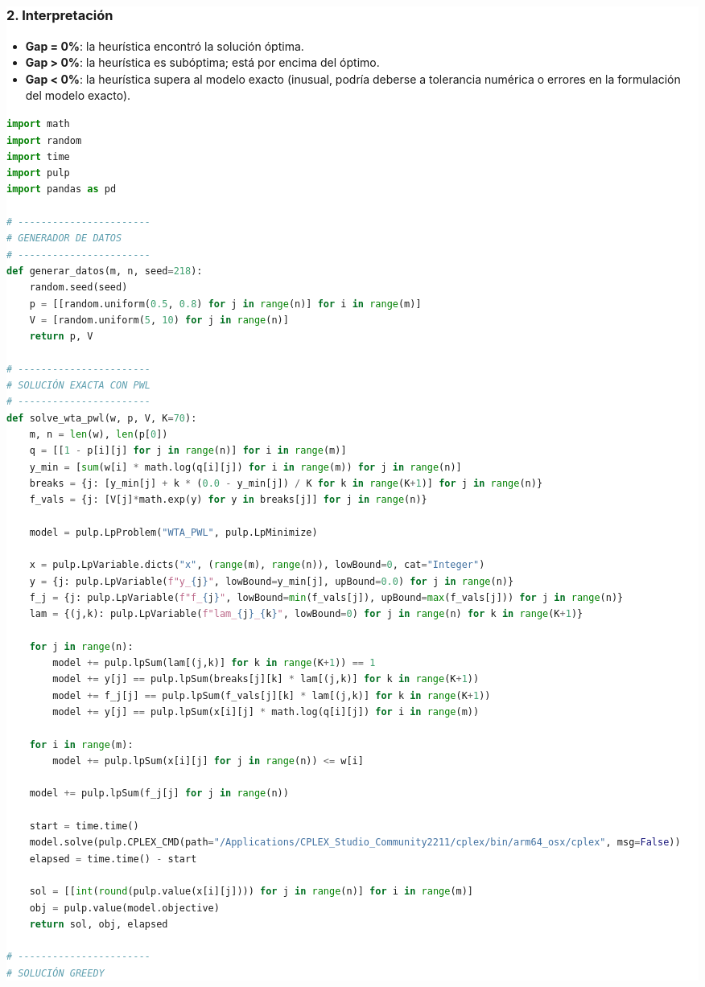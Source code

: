 ### 2. Interpretación

- **Gap = 0%**: la heurística encontró la solución óptima.
- **Gap > 0%**: la heurística es subóptima; está por encima del óptimo.
- **Gap < 0%**: la heurística supera al modelo exacto (inusual, podría deberse a tolerancia numérica o errores en la formulación del modelo exacto).

```python
import math
import random
import time
import pulp
import pandas as pd

# -----------------------
# GENERADOR DE DATOS
# -----------------------
def generar_datos(m, n, seed=218):
    random.seed(seed)
    p = [[random.uniform(0.5, 0.8) for j in range(n)] for i in range(m)]
    V = [random.uniform(5, 10) for j in range(n)]
    return p, V

# -----------------------
# SOLUCIÓN EXACTA CON PWL
# -----------------------
def solve_wta_pwl(w, p, V, K=70):
    m, n = len(w), len(p[0])
    q = [[1 - p[i][j] for j in range(n)] for i in range(m)]
    y_min = [sum(w[i] * math.log(q[i][j]) for i in range(m)) for j in range(n)]
    breaks = {j: [y_min[j] + k * (0.0 - y_min[j]) / K for k in range(K+1)] for j in range(n)}
    f_vals = {j: [V[j]*math.exp(y) for y in breaks[j]] for j in range(n)}

    model = pulp.LpProblem("WTA_PWL", pulp.LpMinimize)

    x = pulp.LpVariable.dicts("x", (range(m), range(n)), lowBound=0, cat="Integer")
    y = {j: pulp.LpVariable(f"y_{j}", lowBound=y_min[j], upBound=0.0) for j in range(n)}
    f_j = {j: pulp.LpVariable(f"f_{j}", lowBound=min(f_vals[j]), upBound=max(f_vals[j])) for j in range(n)}
    lam = {(j,k): pulp.LpVariable(f"lam_{j}_{k}", lowBound=0) for j in range(n) for k in range(K+1)}

    for j in range(n):
        model += pulp.lpSum(lam[(j,k)] for k in range(K+1)) == 1
        model += y[j] == pulp.lpSum(breaks[j][k] * lam[(j,k)] for k in range(K+1))
        model += f_j[j] == pulp.lpSum(f_vals[j][k] * lam[(j,k)] for k in range(K+1))
        model += y[j] == pulp.lpSum(x[i][j] * math.log(q[i][j]) for i in range(m))

    for i in range(m):
        model += pulp.lpSum(x[i][j] for j in range(n)) <= w[i]

    model += pulp.lpSum(f_j[j] for j in range(n))

    start = time.time()
    model.solve(pulp.CPLEX_CMD(path="/Applications/CPLEX_Studio_Community2211/cplex/bin/arm64_osx/cplex", msg=False))
    elapsed = time.time() - start

    sol = [[int(round(pulp.value(x[i][j]))) for j in range(n)] for i in range(m)]
    obj = pulp.value(model.objective)
    return sol, obj, elapsed

# -----------------------
# SOLUCIÓN GREEDY
```